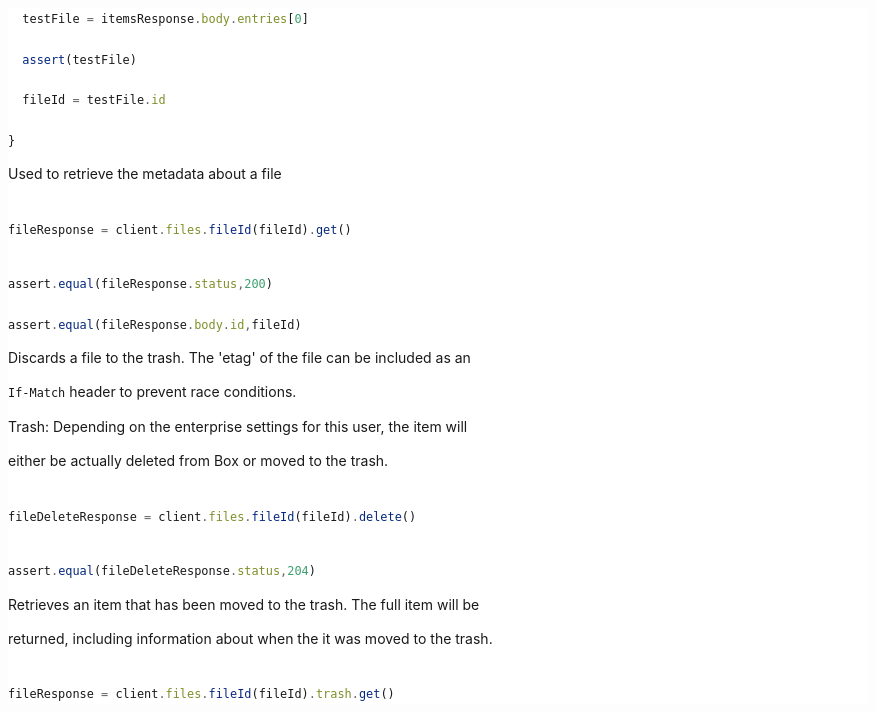 ```javascript
  testFile = itemsResponse.body.entries[0]

  assert(testFile)

  fileId = testFile.id

}

```



Used to retrieve the metadata about a file



```javascript

fileResponse = client.files.fileId(fileId).get()

```

```javascript

assert.equal(fileResponse.status,200)

assert.equal(fileResponse.body.id,fileId)

```



Discards a file to the trash. The 'etag' of the file can be included as an

`If-Match` header to prevent race conditions.

Trash: Depending on the enterprise settings for this user, the item will

either be actually deleted from Box or moved to the trash.



```javascript

fileDeleteResponse = client.files.fileId(fileId).delete()

```

```javascript

assert.equal(fileDeleteResponse.status,204)

```



Retrieves an item that has been moved to the trash. The full item will be

returned, including information about when the it was moved to the trash.



```javascript

fileResponse = client.files.fileId(fileId).trash.get()

```
